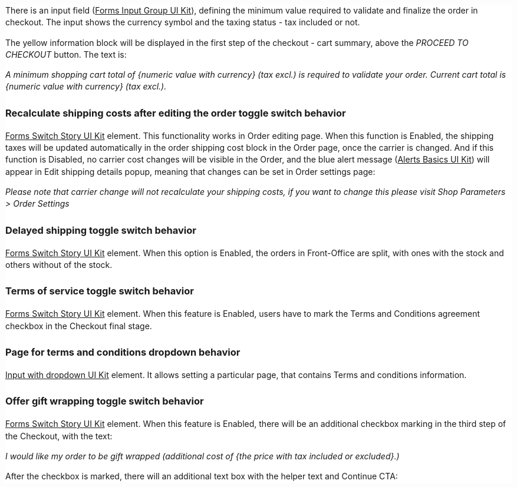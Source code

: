 There is an input field ([Forms Input Group UI Kit](https://build.prestashop-project.org/prestashop-ui-kit/?path=/story/forms--input-group)), defining the minimum value required to validate and finalize the order in checkout. The input shows the currency symbol and the taxing status - tax included or not.&#x20;

The yellow information block will be displayed in the first step of the checkout - cart summary, above the _PROCEED TO CHECKOUT_ button. The text is:

_A minimum shopping cart total of {numeric value with currency} (tax excl.) is required to validate your order. Current cart total is {numeric value with currency} (tax excl.)._

### Recalculate shipping costs after editing the order toggle switch behavior

[Forms Switch Story UI Kit](https://build.prestashop-project.org/prestashop-ui-kit/?path=/story/forms--switch-story) element. This functionality works in Order editing page. When this function is Enabled, the shipping taxes will be updated automatically in the order shipping cost block in the Order page, once the carrier is changed. And if this function is Disabled, no carrier cost changes will be visible in the Order, and the blue alert message ([Alerts Basics UI Kit](https://build.prestashop-project.org/prestashop-ui-kit/?path=/story/alerts--basics)) will appear in Edit shipping details popup, meaning that changes can be set in Order settings page:

_Please note that carrier change will not recalculate your shipping costs, if you want to change this please visit Shop Parameters > Order Settings_

### Delayed shipping toggle switch behavior

[Forms Switch Story UI Kit](https://build.prestashop-project.org/prestashop-ui-kit/?path=/story/forms--switch-story) element. When this option is Enabled, the orders in Front-Office are split, with ones with the stock and others without of the stock.

### Terms of service toggle switch behavior

[Forms Switch Story UI Kit](https://build.prestashop-project.org/prestashop-ui-kit/?path=/story/forms--switch-story) element. When this feature is Enabled, users have to mark the Terms and Conditions agreement checkbox in the Checkout final stage.

### Page for terms and conditions dropdown behavior

[Input with dropdown UI Kit](https://build.prestashop-project.org/prestashop-ui-kit/?path=/story/forms--input-with-dropdown) element. It allows setting a particular page, that contains Terms and conditions information.

### Offer gift wrapping toggle switch behavior

[Forms Switch Story UI Kit](https://build.prestashop-project.org/prestashop-ui-kit/?path=/story/forms--switch-story) element. When this feature is Enabled, there will be an additional checkbox marking in the third step of the Checkout, with the text:

_I would like my order to be gift wrapped (additional cost of {the price with tax included or excluded}.)_

After the checkbox is marked, there will an additional text box with the helper text and Continue CTA:
